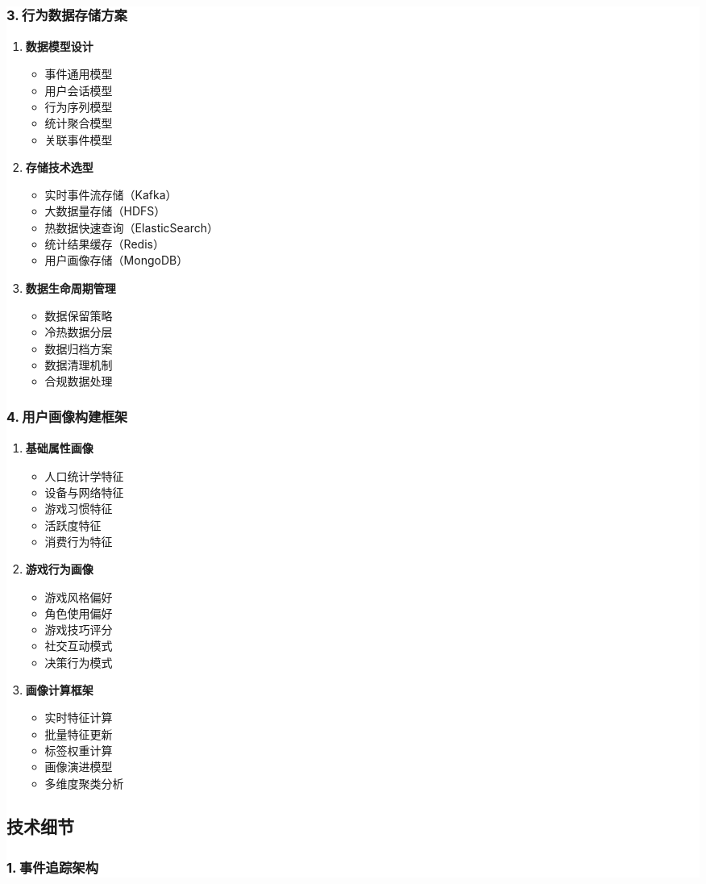 ### 3. 行为数据存储方案

1. **数据模型设计**

   - 事件通用模型
   - 用户会话模型
   - 行为序列模型
   - 统计聚合模型
   - 关联事件模型

2. **存储技术选型**

   - 实时事件流存储（Kafka）
   - 大数据量存储（HDFS）
   - 热数据快速查询（ElasticSearch）
   - 统计结果缓存（Redis）
   - 用户画像存储（MongoDB）

3. **数据生命周期管理**
   - 数据保留策略
   - 冷热数据分层
   - 数据归档方案
   - 数据清理机制
   - 合规数据处理

### 4. 用户画像构建框架

1. **基础属性画像**

   - 人口统计学特征
   - 设备与网络特征
   - 游戏习惯特征
   - 活跃度特征
   - 消费行为特征

2. **游戏行为画像**

   - 游戏风格偏好
   - 角色使用偏好
   - 游戏技巧评分
   - 社交互动模式
   - 决策行为模式

3. **画像计算框架**
   - 实时特征计算
   - 批量特征更新
   - 标签权重计算
   - 画像演进模型
   - 多维度聚类分析

## 技术细节

### 1. 事件追踪架构
